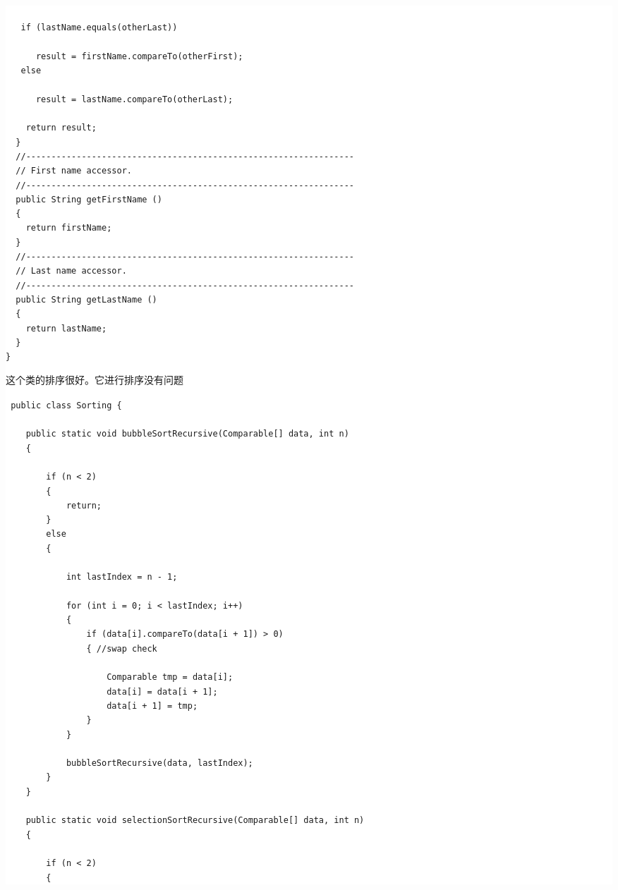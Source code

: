 ```

   if (lastName.equals(otherLast))  

      result = firstName.compareTo(otherFirst);  
   else  

      result = lastName.compareTo(otherLast);  

    return result;  
  }  
  //-----------------------------------------------------------------  
  // First name accessor.  
  //-----------------------------------------------------------------  
  public String getFirstName ()  
  {  
    return firstName;  
  }  
  //-----------------------------------------------------------------  
  // Last name accessor.  
  //-----------------------------------------------------------------  
  public String getLastName ()  
  {  
    return lastName;  
  }  
} 
```

这个类的排序很好。它进行排序没有问题

```
 public class Sorting {  

    public static void bubbleSortRecursive(Comparable[] data, int n)   
    {  

        if (n < 2)   
        {  
            return;  
        }  
        else  
        {  

            int lastIndex = n - 1;  

            for (int i = 0; i < lastIndex; i++)   
            {  
                if (data[i].compareTo(data[i + 1]) > 0)   
                { //swap check  

                    Comparable tmp = data[i];  
                    data[i] = data[i + 1];  
                    data[i + 1] = tmp;  
                }  
            }  

            bubbleSortRecursive(data, lastIndex);  
        }  
    }  

    public static void selectionSortRecursive(Comparable[] data, int n)   
    {  

        if (n < 2)   
        {  
```
